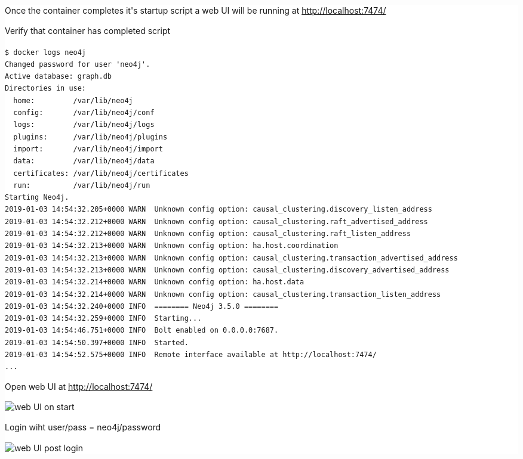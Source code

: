Once the container completes it's startup script a web UI will be running at [http://localhost:7474/](http://localhost:7474/)

Verify that container has completed script

```console
$ docker logs neo4j
Changed password for user 'neo4j'.
Active database: graph.db
Directories in use:
  home:         /var/lib/neo4j
  config:       /var/lib/neo4j/conf
  logs:         /var/lib/neo4j/logs
  plugins:      /var/lib/neo4j/plugins
  import:       /var/lib/neo4j/import
  data:         /var/lib/neo4j/data
  certificates: /var/lib/neo4j/certificates
  run:          /var/lib/neo4j/run
Starting Neo4j.
2019-01-03 14:54:32.205+0000 WARN  Unknown config option: causal_clustering.discovery_listen_address
2019-01-03 14:54:32.212+0000 WARN  Unknown config option: causal_clustering.raft_advertised_address
2019-01-03 14:54:32.212+0000 WARN  Unknown config option: causal_clustering.raft_listen_address
2019-01-03 14:54:32.213+0000 WARN  Unknown config option: ha.host.coordination
2019-01-03 14:54:32.213+0000 WARN  Unknown config option: causal_clustering.transaction_advertised_address
2019-01-03 14:54:32.213+0000 WARN  Unknown config option: causal_clustering.discovery_advertised_address
2019-01-03 14:54:32.214+0000 WARN  Unknown config option: ha.host.data
2019-01-03 14:54:32.214+0000 WARN  Unknown config option: causal_clustering.transaction_listen_address
2019-01-03 14:54:32.240+0000 INFO  ======== Neo4j 3.5.0 ========
2019-01-03 14:54:32.259+0000 INFO  Starting...
2019-01-03 14:54:46.751+0000 INFO  Bolt enabled on 0.0.0.0:7687.
2019-01-03 14:54:50.397+0000 INFO  Started.
2019-01-03 14:54:52.575+0000 INFO  Remote interface available at http://localhost:7474/
...
```

Open web UI at [http://localhost:7474/](http://localhost:7474/)

<img width="80%" alt="web UI on start" src="https://user-images.githubusercontent.com/5332509/50646321-c0009580-0f43-11e9-90d8-1f63f612f6f1.png">

Login wiht user/pass = neo4j/password

<img width="80%" alt="web UI post login" src="https://user-images.githubusercontent.com/5332509/50646322-c0992c00-0f43-11e9-821b-3a131f9c95ca.png">
